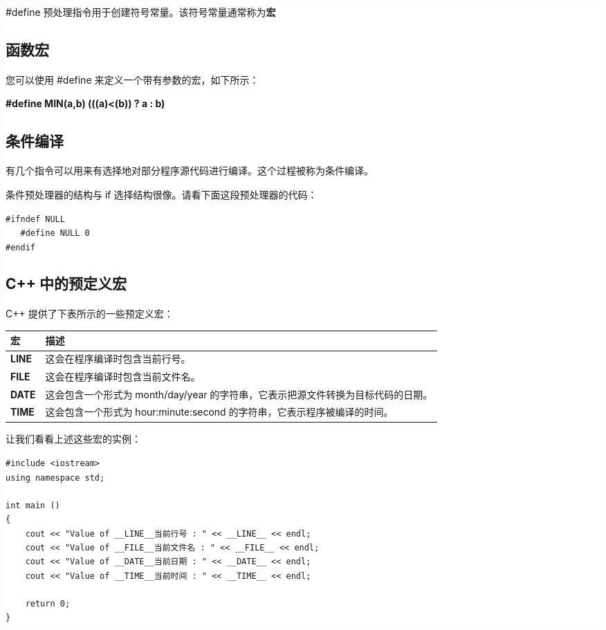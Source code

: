 \#define 预处理指令用于创建符号常量。该符号常量通常称为**宏**

## 函数宏

您可以使用 #define 来定义一个带有参数的宏，如下所示：

**\#define MIN(a,b) (((a)<(b)) ? a : b)**



## 条件编译

有几个指令可以用来有选择地对部分程序源代码进行编译。这个过程被称为条件编译。

条件预处理器的结构与 if 选择结构很像。请看下面这段预处理器的代码：

```
#ifndef NULL
   #define NULL 0
#endif
```



## C++ 中的预定义宏

C++ 提供了下表所示的一些预定义宏：

| 宏       | 描述                                                         |
| :------- | :----------------------------------------------------------- |
| __LINE__ | 这会在程序编译时包含当前行号。                               |
| __FILE__ | 这会在程序编译时包含当前文件名。                             |
| __DATE__ | 这会包含一个形式为 month/day/year 的字符串，它表示把源文件转换为目标代码的日期。 |
| __TIME__ | 这会包含一个形式为 hour:minute:second 的字符串，它表示程序被编译的时间。 |

让我们看看上述这些宏的实例：

```
#include <iostream>
using namespace std;

int main ()
{
	cout << "Value of __LINE__当前行号 : " << __LINE__ << endl;
	cout << "Value of __FILE__当前文件名 : " << __FILE__ << endl;
	cout << "Value of __DATE__当前日期 : " << __DATE__ << endl;
	cout << "Value of __TIME__当前时间 : " << __TIME__ << endl;

    return 0;
}
```


